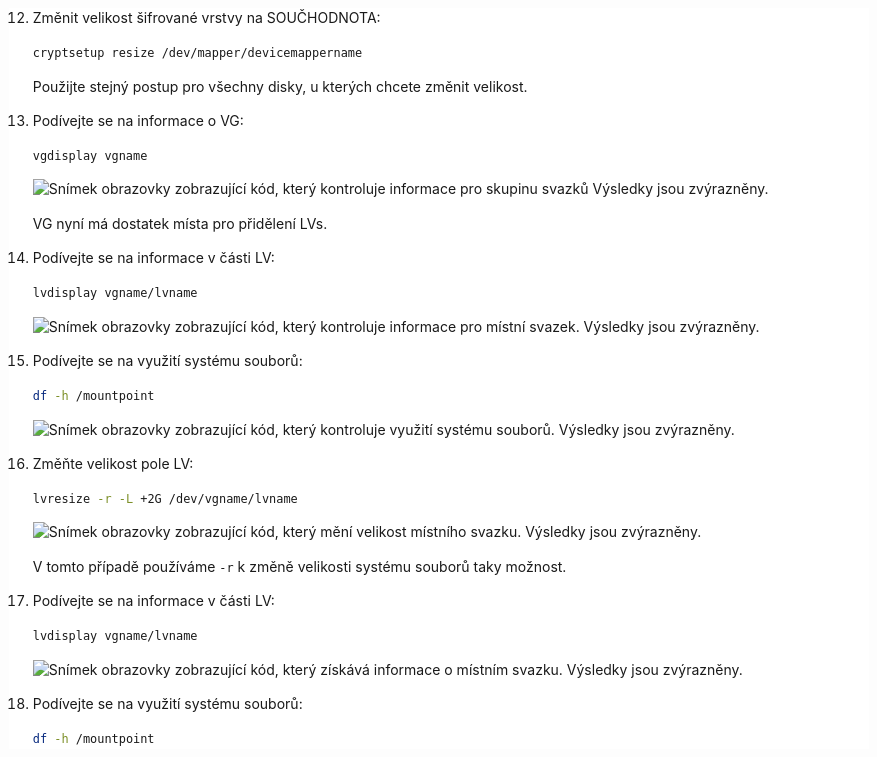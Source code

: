 12. Změnit velikost šifrované vrstvy na SOUČHODNOTA:

    ``` bash
    cryptsetup resize /dev/mapper/devicemappername
    ```

    Použijte stejný postup pro všechny disky, u kterých chcete změnit velikost.

13. Podívejte se na informace o VG:

    ``` bash
    vgdisplay vgname
    ```

    ![Snímek obrazovky zobrazující kód, který kontroluje informace pro skupinu svazků Výsledky jsou zvýrazněny.](./media/disk-encryption/resize-lvm/050-resize-lvm-scenariof-vg.png)

    VG nyní má dostatek místa pro přidělení LVs.

14. Podívejte se na informace v části LV:

    ``` bash
    lvdisplay vgname/lvname
    ```

    ![Snímek obrazovky zobrazující kód, který kontroluje informace pro místní svazek. Výsledky jsou zvýrazněny.](./media/disk-encryption/resize-lvm/051-resize-lvm-scenariof-lv.png)

15. Podívejte se na využití systému souborů:

    ``` bash
    df -h /mountpoint
    ```

    ![Snímek obrazovky zobrazující kód, který kontroluje využití systému souborů. Výsledky jsou zvýrazněny.](./media/disk-encryption/resize-lvm/052-resize-lvm-scenariof-fs.png)

16. Změňte velikost pole LV:

    ``` bash
    lvresize -r -L +2G /dev/vgname/lvname
    ```

    ![Snímek obrazovky zobrazující kód, který mění velikost místního svazku. Výsledky jsou zvýrazněny.](./media/disk-encryption/resize-lvm/053-resize-lvm-scenariof-lvresize.png)

    V tomto případě používáme `-r` k změně velikosti systému souborů taky možnost.

17. Podívejte se na informace v části LV:

    ``` bash
    lvdisplay vgname/lvname
    ```

    ![Snímek obrazovky zobrazující kód, který získává informace o místním svazku. Výsledky jsou zvýrazněny.](./media/disk-encryption/resize-lvm/054-resize-lvm-scenariof-lvsize.png)

18. Podívejte se na využití systému souborů:

    ``` bash
    df -h /mountpoint
    ```
